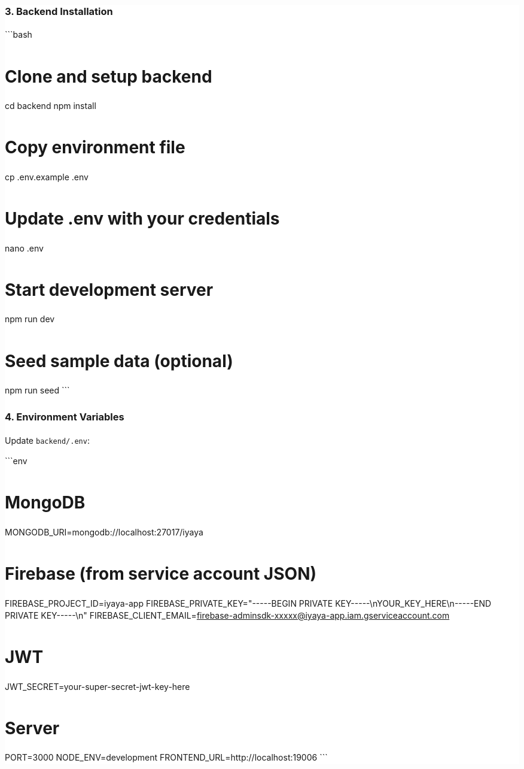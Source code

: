 ### 3. Backend Installation

\`\`\`bash
# Clone and setup backend
cd backend
npm install

# Copy environment file
cp .env.example .env

# Update .env with your credentials
nano .env

# Start development server
npm run dev

# Seed sample data (optional)
npm run seed
\`\`\`

### 4. Environment Variables

Update `backend/.env`:

\`\`\`env
# MongoDB
MONGODB_URI=mongodb://localhost:27017/iyaya

# Firebase (from service account JSON)
FIREBASE_PROJECT_ID=iyaya-app
FIREBASE_PRIVATE_KEY="-----BEGIN PRIVATE KEY-----\nYOUR_KEY_HERE\n-----END PRIVATE KEY-----\n"
FIREBASE_CLIENT_EMAIL=firebase-adminsdk-xxxxx@iyaya-app.iam.gserviceaccount.com

# JWT
JWT_SECRET=your-super-secret-jwt-key-here

# Server
PORT=3000
NODE_ENV=development
FRONTEND_URL=http://localhost:19006
\`\`\`
